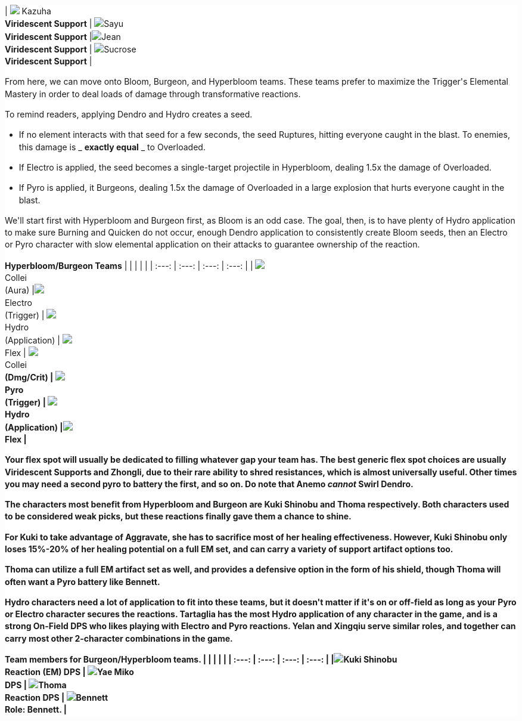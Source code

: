| ![](https://github.com/WFP-Doobelepers/wangshengfp.org/blob/main/assets/character_cards/kazuha.png?raw=true) Kazuha<br>**Viridescent Support** | ![](https://github.com/WFP-Doobelepers/wangshengfp.org/blob/main/assets/character_cards/sayu.png?raw=true)Sayu<br>**Viridescent Support** |![](https://github.com/WFP-Doobelepers/wangshengfp.org/blob/main/assets/character_cards/jean.png?raw=true)Jean<br>**Viridescent Support** | ![](https://github.com/WFP-Doobelepers/wangshengfp.org/blob/main/assets/character_cards/sucrose.png?raw=true)Sucrose<br>**Viridescent Support** |

From here, we can move onto Bloom, Burgeon, and Hyperbloom teams. These teams prefer to maximize the Trigger's Elemental Mastery in order to deal loads of damage through transformative reactions.

To remind readers, applying Dendro and Hydro creates a seed.

- If no element interacts with that seed for a few seconds, the seed Ruptures, hitting everyone caught in the blast. To enemies, this damage is _ **exactly equal** _ to Overloaded.

- If Electro is applied, the seed becomes a single-target projectile in Hyperbloom, dealing 1.5x the damage of Overloaded.

- If Pyro is applied, it Burgeons, dealing 1.5x the damage of Overloaded in a large explosion that hurts everyone caught in the blast.

We'll start first with Hyperbloom and Burgeon first, as Bloom is an odd case. The goal, then, is to have plenty of Hydro application to make sure Burning and Quicken do not occur, enough Dendro application to consistently create Bloom seeds, then an Electro or Pyro character with slow elemental application on their attacks to guarantee ownership of the reaction.

 **Hyperbloom/Burgeon Teams** 
|       |       |       |       |
| :---: | :---: | :---: | :---: |
| <img src = "https://github.com/WFP-Doobelepers/wangshengfp.org/blob/main/assets/character_cards/collei.png?raw=true" width = 100> <br> Collei <br> (Aura) |<img src = "https://raw.githubusercontent.com/WFP-Doobelepers/wangshengfp.org/16b91dcdae1aad11a57d6974efc5c9f3b55c4665/assets/icons/elements/electro.svg" width = 100> <br> Electro <br> (Trigger) | <img src = "https://raw.githubusercontent.com/WFP-Doobelepers/wangshengfp.org/16b91dcdae1aad11a57d6974efc5c9f3b55c4665/assets/icons/elements/hydro.svg" width = 100><br> Hydro </img><br> (Application) | <img src = "https://lh6.googleusercontent.com/xQN31j2ZRSo94RkmKQHU9VhBwbQOacBeqamAGnv6PRQHmk3NG6i_Eh2kXbRZ06MrnsH72CystiimfLPs2Jm9tCySqWBb4ufDvCL-wqJKVmKjEetMB42Bac9re57g0nPSUa2j5agk" width = 100><br> Flex </img>  | 
<img src = "https://github.com/WFP-Doobelepers/wangshengfp.org/blob/main/assets/character_cards/collei.png?raw=true" width = 100><br> Collei <br><b> (Dmg/Crit) | <img src = "https://raw.githubusercontent.com/WFP-Doobelepers/wangshengfp.org/16b91dcdae1aad11a57d6974efc5c9f3b55c4665/assets/icons/elements/pyro.svg" width = 100 ><br> Pyro <br><b> (Trigger) | <img src = "https://raw.githubusercontent.com/WFP-Doobelepers/wangshengfp.org/16b91dcdae1aad11a57d6974efc5c9f3b55c4665/assets/icons/elements/hydro.svg" width = 100> <br> Hydro <br><b> (Application)</img> |<img src = "https://lh6.googleusercontent.com/xQN31j2ZRSo94RkmKQHU9VhBwbQOacBeqamAGnv6PRQHmk3NG6i_Eh2kXbRZ06MrnsH72CystiimfLPs2Jm9tCySqWBb4ufDvCL-wqJKVmKjEetMB42Bac9re57g0nPSUa2j5agk" width = 100> <br> Flex </img> |

Your flex spot will usually be dedicated to filling whatever gap your team has. The best generic flex spot choices are usually Viridescent Supports and Zhongli, due to their rare ability to shred resistances, which is almost universally useful. Other times you may need a second pyro to battery the first, and so on. Do note that Anemo _cannot_ Swirl Dendro.

The characters most benefit from Hyperbloom and Burgeon are Kuki Shinobu and Thoma respectively. Both characters used to be considered weak picks, but these reactions finally gave them a chance to shine.

For Kuki to take advantage of Aggravate, she has to sacrifice most of her healing effectiveness. However, Kuki Shinobu only loses 15%-20% of her healing potential on a full EM set, and can carry a variety of support artifact options too.

Thoma can utilize a full EM artifact set as well, and provides a defensive option in the form of his shield, though Thoma will often want a Pyro battery like Bennett.

Hydro characters need a lot of application to fit into these teams, but it doesn't matter if it's on or off-field as long as your Pyro or Electro character secures the reactions. Tartaglia has the most Hydro application of any character in the game, and is a strong On-Field DPS who likes playing with Electro and Pyro reactions. Yelan and Xingqiu serve similar roles, and together can carry most other 2-character combinations in the game.

 **Team members for Burgeon/Hyperbloom teams.** 
|     |     |     |     |
| :---: | :---: | :---: | :---: |
|![](https://github.com/WFP-Doobelepers/wangshengfp.org/blob/main/assets/character_cards/shinobu.png?raw=true)Kuki Shinobu <br> Reaction (EM) DPS | ![](https://github.com/WFP-Doobelepers/wangshengfp.org/blob/main/assets/character_cards/yaemiko.png?raw=true)Yae Miko <br> DPS | ![](https://github.com/WFP-Doobelepers/wangshengfp.org/blob/main/assets/character_cards/thoma.png?raw=true)Thoma<br> Reaction DPS | ![](https://github.com/WFP-Doobelepers/wangshengfp.org/blob/main/assets/character_cards/bennett.png?raw=true)Bennett <br> Role: Bennett. |
